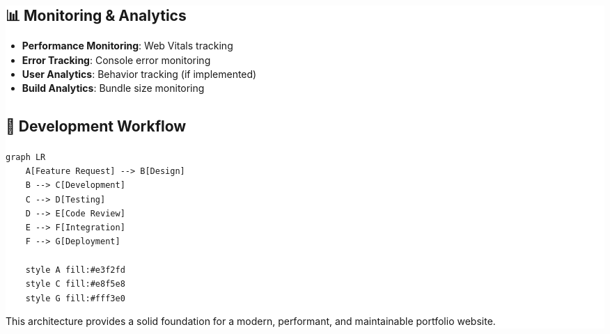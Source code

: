 ## 📊 Monitoring & Analytics

- **Performance Monitoring**: Web Vitals tracking
- **Error Tracking**: Console error monitoring
- **User Analytics**: Behavior tracking (if implemented)
- **Build Analytics**: Bundle size monitoring

## 🔄 Development Workflow

```mermaid
graph LR
    A[Feature Request] --> B[Design]
    B --> C[Development]
    C --> D[Testing]
    D --> E[Code Review]
    E --> F[Integration]
    F --> G[Deployment]
    
    style A fill:#e3f2fd
    style C fill:#e8f5e8
    style G fill:#fff3e0
```

This architecture provides a solid foundation for a modern, performant, and maintainable portfolio website.